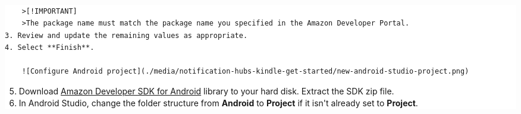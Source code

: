         >[!IMPORTANT]
        >The package name must match the package name you specified in the Amazon Developer Portal.
    3. Review and update the remaining values as appropriate. 
    4. Select **Finish**. 

        ![Configure Android project](./media/notification-hubs-kindle-get-started/new-android-studio-project.png)
5. Download [Amazon Developer SDK for Android](https://developer.amazon.com/sdk-download) library to your hard disk. Extract the SDK zip file.
6. In Android Studio, change the folder structure from **Android** to **Project** if it isn't already set to **Project**. 


[Amazon developer portal]: https://developer.amazon.com/home.html
[download the SDK]: https://developer.amazon.com/public/resources/development-tools/sdk
[0]: ./media/notification-hubs-kindle-get-started/notification-hub-kindle-portal1.png
[1]: ./media/notification-hubs-kindle-get-started/notification-hub-kindle-portal2.png
[2]: ./media/notification-hubs-kindle-get-started/notification-hub-kindle-portal3.png
[3]: ./media/notification-hubs-kindle-get-started/notification-hub-kindle-portal4.png
[4]: ./media/notification-hubs-kindle-get-started/notification-hub-kindle-portal5.png
[5]: ./media/notification-hubs-kindle-get-started/notification-hub-kindle-cmd-window.png
[6]: ./media/notification-hubs-kindle-get-started/notification-hub-kindle-new-java-class.png
[7]: ./media/notification-hubs-kindle-get-started/notification-hub-kindle-notification.png